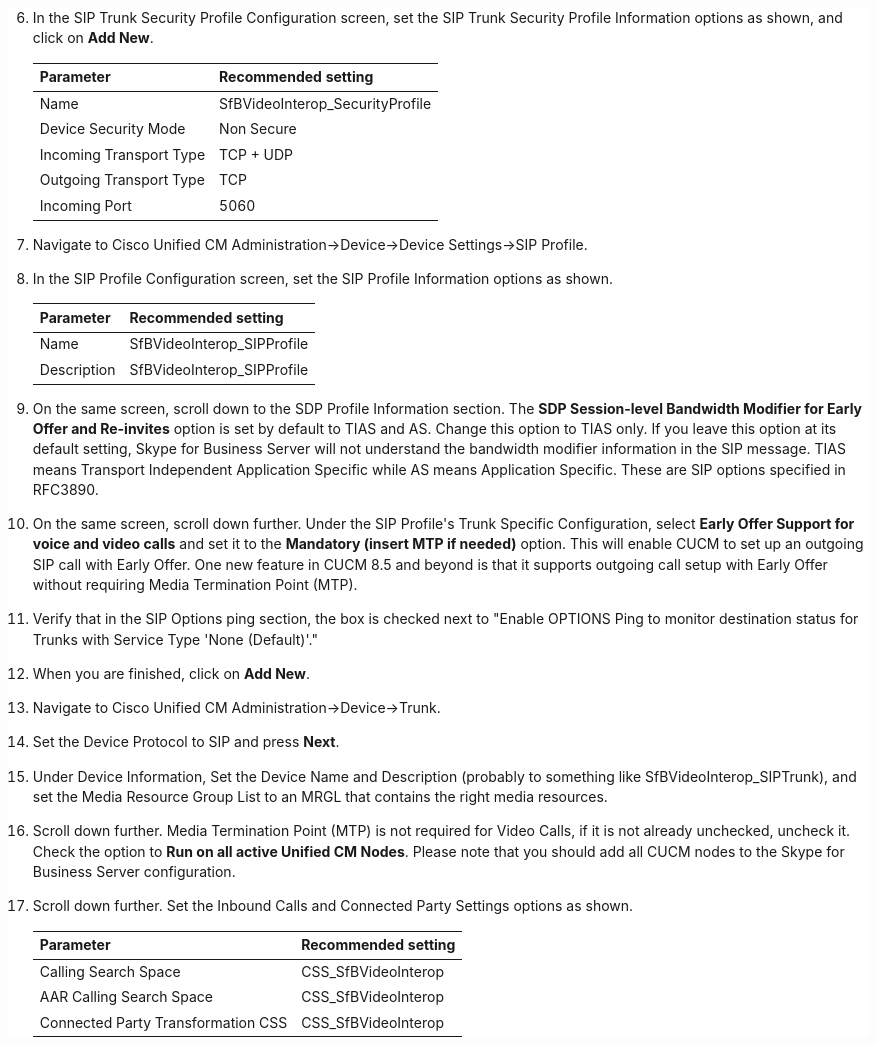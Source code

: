 6. In the SIP Trunk Security Profile Configuration screen, set the SIP Trunk Security Profile Information options as shown, and click on **Add New**.
    
   |**Parameter**|**Recommended setting**|
   |:-----|:-----|
   |Name  <br/> |SfBVideoInterop_SecurityProfile  <br/> |
   |Device Security Mode  <br/> |Non Secure  <br/> |
   |Incoming Transport Type  <br/> |TCP + UDP  <br/> |
   |Outgoing Transport Type  <br/> |TCP  <br/> |
   |Incoming Port  <br/> |5060  <br/> |
   
7. Navigate to Cisco Unified CM Administration-\>Device-\>Device Settings-\>SIP Profile.
    
8. In the SIP Profile Configuration screen, set the SIP Profile Information options as shown. 
    
   |**Parameter**|**Recommended setting**|
   |:-----|:-----|
   |Name  <br/> |SfBVideoInterop_SIPProfile  <br/> |
   |Description  <br/> |SfBVideoInterop_SIPProfile  <br/> |
   
9. On the same screen, scroll down to the SDP Profile Information section. The **SDP Session-level Bandwidth Modifier for Early Offer and Re-invites** option is set by default to TIAS and AS. Change this option to TIAS only. If you leave this option at its default setting, Skype for Business Server will not understand the bandwidth modifier information in the SIP message. TIAS means Transport Independent Application Specific while AS means Application Specific. These are SIP options specified in RFC3890.
    
10. On the same screen, scroll down further. Under the SIP Profile's Trunk Specific Configuration, select **Early Offer Support for voice and video calls** and set it to the **Mandatory (insert MTP if needed)** option. This will enable CUCM to set up an outgoing SIP call with Early Offer. One new feature in CUCM 8.5 and beyond is that it supports outgoing call setup with Early Offer without requiring Media Termination Point (MTP).
    
11. Verify that in the SIP Options ping section, the box is checked next to "Enable OPTIONS Ping to monitor destination status for Trunks with Service Type 'None (Default)'."
    
12. When you are finished, click on **Add New**.
    
13. Navigate to Cisco Unified CM Administration-\>Device-\>Trunk. 
    
14. Set the Device Protocol to SIP and press **Next**.
    
15. Under Device Information, Set the Device Name and Description (probably to something like SfBVideoInterop_SIPTrunk), and set the Media Resource Group List to an MRGL that contains the right media resources. 
    
16. Scroll down further. Media Termination Point (MTP) is not required for Video Calls, if it is not already unchecked, uncheck it. Check the option to **Run on all active Unified CM Nodes**. Please note that you should add all CUCM nodes to the Skype for Business Server configuration.
    
17. Scroll down further. Set the Inbound Calls and Connected Party Settings options as shown.
    
    |**Parameter**|**Recommended setting**|
    |:-----|:-----|
    |Calling Search Space  <br/> |CSS_SfBVideoInterop  <br/> |
    |AAR Calling Search Space  <br/> |CSS_SfBVideoInterop  <br/> |
    |Connected Party Transformation CSS  <br/> |CSS_SfBVideoInterop  <br/> |
   